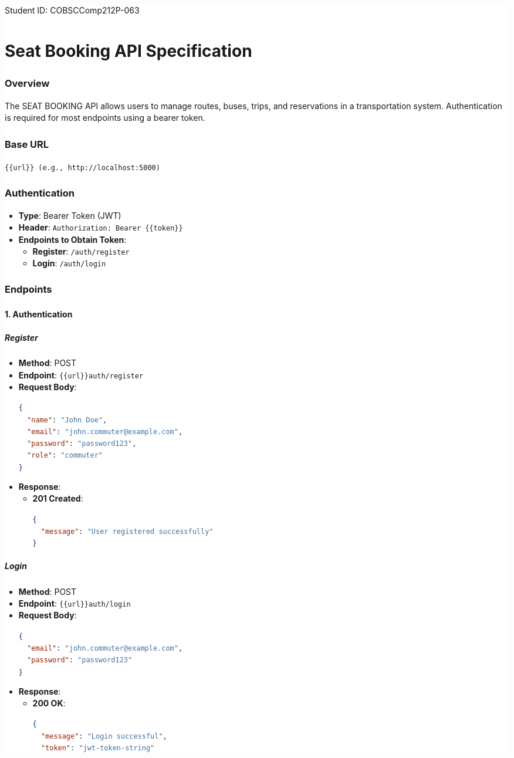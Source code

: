 Student ID: COBSCComp212P-063

# Seat Booking API Specification

### Overview

The SEAT BOOKING API allows users to manage routes, buses, trips, and reservations in a transportation system. Authentication is required for most endpoints using a bearer token.

### Base URL

```
{{url}} (e.g., http://localhost:5000)
```

### Authentication

- **Type**: Bearer Token (JWT)
- **Header**: `Authorization: Bearer {{token}}`
- **Endpoints to Obtain Token**:
  - **Register**: `/auth/register`
  - **Login**: `/auth/login`

### Endpoints

#### 1. Authentication

##### Register

- **Method**: POST
- **Endpoint**: `{{url}}auth/register`
- **Request Body**:
  ```json
  {
    "name": "John Doe",
    "email": "john.commuter@example.com",
    "password": "password123",
    "role": "commuter"
  }
  ```
- **Response**:
  - **201 Created**:
    ```json
    {
      "message": "User registered successfully"
    }
    ```

##### Login

- **Method**: POST
- **Endpoint**: `{{url}}auth/login`
- **Request Body**:
  ```json
  {
    "email": "john.commuter@example.com",
    "password": "password123"
  }
  ```
- **Response**:
  - **200 OK**:
    ```json
    {
      "message": "Login successful",
      "token": "jwt-token-string"